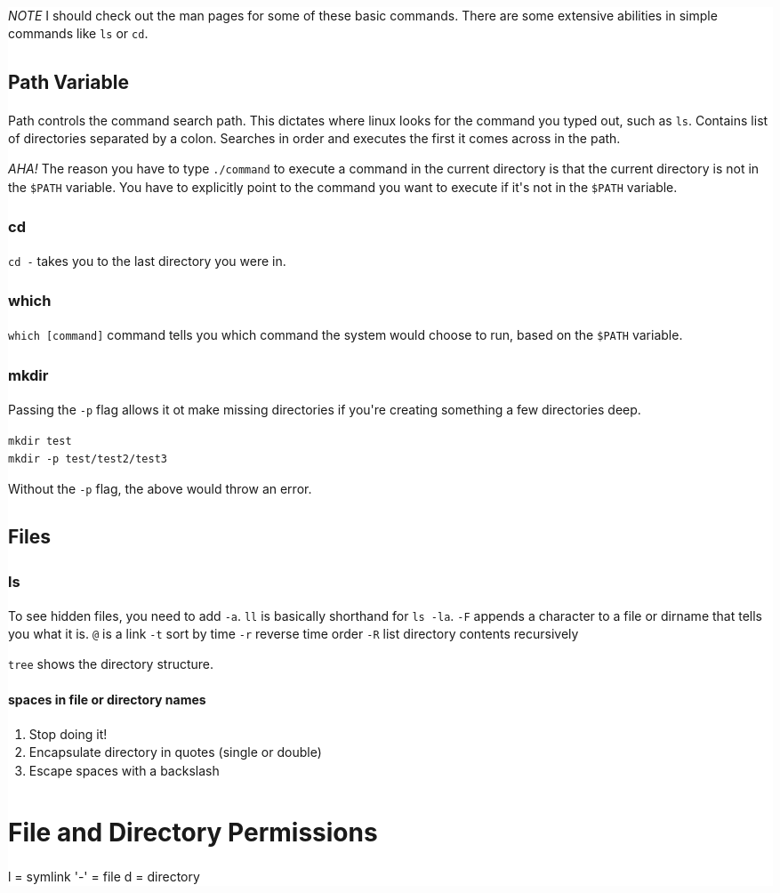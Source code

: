 _NOTE_ I should check out the man pages for some of these basic commands. There are some extensive abilities in simple commands like `ls` or `cd`.

## Path Variable
Path controls the command search path. This dictates where linux looks for the command you typed out, such as `ls`.
Contains list of directories separated by a colon.
Searches in order and executes the first it comes across in the path.

_AHA!_ The reason you have to type `./command` to execute a command in the current directory is that the current directory is not in the `$PATH` variable. You have to explicitly point to the command you want to execute if it's not in the `$PATH` variable.

### cd
`cd -` takes you to the last directory you were in.

### which 
`which [command]` command tells you which command the system would choose to run, based on the `$PATH` variable.

### mkdir
Passing the `-p` flag allows it ot make missing directories if you're creating something a few directories deep.

```
mkdir test
mkdir -p test/test2/test3
```
Without the `-p` flag, the above would throw an error.

## Files

### ls
To see hidden files, you need to add `-a`.
`ll` is basically shorthand for `ls -la`.
`-F` appends a character to a file or dirname that tells you what it is.
`@` is a link
`-t` sort by time
`-r` reverse time order
`-R` list directory contents recursively

`tree` shows the directory structure.

#### spaces in file or directory names
1. Stop doing it!
2. Encapsulate directory in quotes (single or double)
3. Escape spaces with a backslash

# File and Directory Permissions
l = symlink
'-' = file
d = directory
